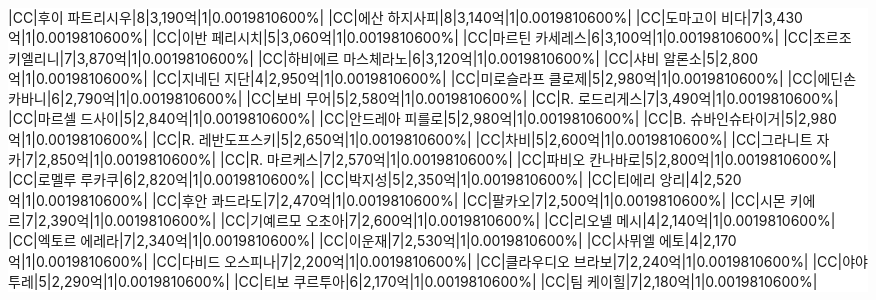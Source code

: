 |CC|후이 파트리시우|8|3,190억|1|0.0019810600%|
|CC|에산 하지사피|8|3,140억|1|0.0019810600%|
|CC|도마고이 비다|7|3,430억|1|0.0019810600%|
|CC|이반 페리시치|5|3,060억|1|0.0019810600%|
|CC|마르틴 카세레스|6|3,100억|1|0.0019810600%|
|CC|조르조 키엘리니|7|3,870억|1|0.0019810600%|
|CC|하비에르 마스체라노|6|3,120억|1|0.0019810600%|
|CC|샤비 알론소|5|2,800억|1|0.0019810600%|
|CC|지네딘 지단|4|2,950억|1|0.0019810600%|
|CC|미로슬라프 클로제|5|2,980억|1|0.0019810600%|
|CC|에딘손 카바니|6|2,790억|1|0.0019810600%|
|CC|보비 무어|5|2,580억|1|0.0019810600%|
|CC|R. 로드리게스|7|3,490억|1|0.0019810600%|
|CC|마르셀 드사이|5|2,840억|1|0.0019810600%|
|CC|안드레아 피를로|5|2,980억|1|0.0019810600%|
|CC|B. 슈바인슈타이거|5|2,980억|1|0.0019810600%|
|CC|R. 레반도프스키|5|2,650억|1|0.0019810600%|
|CC|차비|5|2,600억|1|0.0019810600%|
|CC|그라니트 자카|7|2,850억|1|0.0019810600%|
|CC|R. 마르케스|7|2,570억|1|0.0019810600%|
|CC|파비오 칸나바로|5|2,800억|1|0.0019810600%|
|CC|로멜루 루카쿠|6|2,820억|1|0.0019810600%|
|CC|박지성|5|2,350억|1|0.0019810600%|
|CC|티에리 앙리|4|2,520억|1|0.0019810600%|
|CC|후안 콰드라도|7|2,470억|1|0.0019810600%|
|CC|팔카오|7|2,500억|1|0.0019810600%|
|CC|시몬 키에르|7|2,390억|1|0.0019810600%|
|CC|기예르모 오초아|7|2,600억|1|0.0019810600%|
|CC|리오넬 메시|4|2,140억|1|0.0019810600%|
|CC|엑토르 에레라|7|2,340억|1|0.0019810600%|
|CC|이운재|7|2,530억|1|0.0019810600%|
|CC|사뮈엘 에토|4|2,170억|1|0.0019810600%|
|CC|다비드 오스피나|7|2,200억|1|0.0019810600%|
|CC|클라우디오 브라보|7|2,240억|1|0.0019810600%|
|CC|야야 투레|5|2,290억|1|0.0019810600%|
|CC|티보 쿠르투아|6|2,170억|1|0.0019810600%|
|CC|팀 케이힐|7|2,180억|1|0.0019810600%|